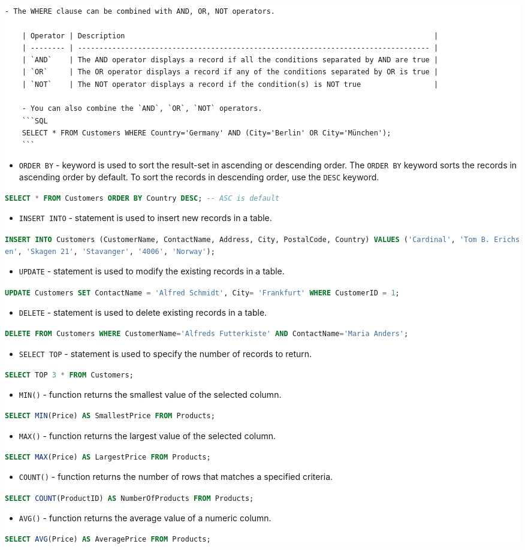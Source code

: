     - The WHERE clause can be combined with AND, OR, NOT operators.

        | Operator | Description                                                                        |
        | -------- | ---------------------------------------------------------------------------------- |
        | `AND`    | The AND operator displays a record if all the conditions separated by AND are true |
        | `OR`     | The OR operator displays a record if any of the conditions separated by OR is true |
        | `NOT`    | The NOT operator displays a record if the condition(s) is NOT true                 |

        - You can also combine the `AND`, `OR`, `NOT` operators.
        ```SQL
        SELECT * FROM Customers WHERE Country='Germany' AND (City='Berlin' OR City='München');
        ```

- `ORDER BY` - keyword is used to sort the result-set in ascending or descending order. The `ORDER BY` keyword sorts the records in ascending order by default. To sort the records in descending order, use the `DESC` keyword.
```SQL
SELECT * FROM Customers ORDER BY Country DESC; -- ASC is default
```

- `INSERT INTO` - statement is used to insert new records in a table.
```SQL
INSERT INTO Customers (CustomerName, ContactName, Address, City, PostalCode, Country) VALUES ('Cardinal', 'Tom B. Erichsen', 'Skagen 21', 'Stavanger', '4006', 'Norway');
```

- `UPDATE` - statement is used to modify the existing records in a table.
```SQL
UPDATE Customers SET ContactName = 'Alfred Schmidt', City= 'Frankfurt' WHERE CustomerID = 1;
```

- `DELETE` - statement is used to delete existing records in a table.
```SQL
DELETE FROM Customers WHERE CustomerName='Alfreds Futterkiste' AND ContactName='Maria Anders';
```

- `SELECT TOP` - statement is used to specify the number of records to return.
```SQL
SELECT TOP 3 * FROM Customers;
```

- `MIN()` - function returns the smallest value of the selected column.
```SQL
SELECT MIN(Price) AS SmallestPrice FROM Products;
```

- `MAX()` - function returns the largest value of the selected column.
```SQL
SELECT MAX(Price) AS LargestPrice FROM Products;
```

- `COUNT()` - function returns the number of rows that matches a specified criteria.
```SQL
SELECT COUNT(ProductID) AS NumberOfProducts FROM Products;
```

- `AVG()` - function returns the average value of a numeric column.
```SQL
SELECT AVG(Price) AS AveragePrice FROM Products;
```
